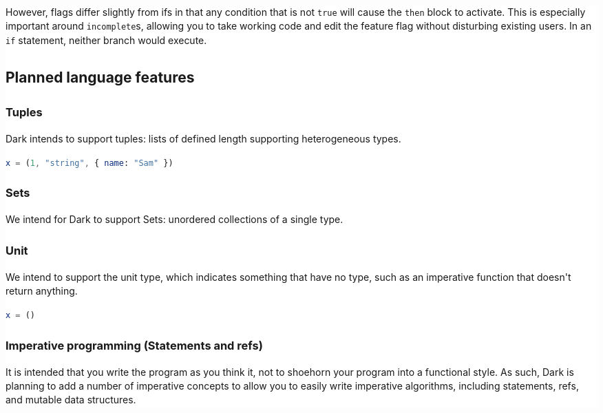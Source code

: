 However, flags differ slightly from ifs in that any condition that is not `true`
will cause the `then` block to activate. This is especially important around
`incomplete`s, allowing you to take working code and edit the feature flag
without disturbing existing users. In an `if` statement, neither branch would
execute.

## Planned language features

### Tuples

Dark intends to support tuples: lists of defined length supporting heterogeneous
types.

```elm
x = (1, "string", { name: "Sam" })
```

### Sets

We intend for Dark to support Sets: unordered collections of a single type.

### Unit

We intend to support the unit type, which indicates something that have no type,
such as an imperative function that doesn't return anything.

```elm
x = ()
```

### Imperative programming (Statements and refs)

It is intended that you write the program as you think it, not to shoehorn your
program into a functional style. As such, Dark is planning to add a number of
imperative concepts to allow you to easily write imperative algorithms,
including statements, refs, and mutable data structures.
